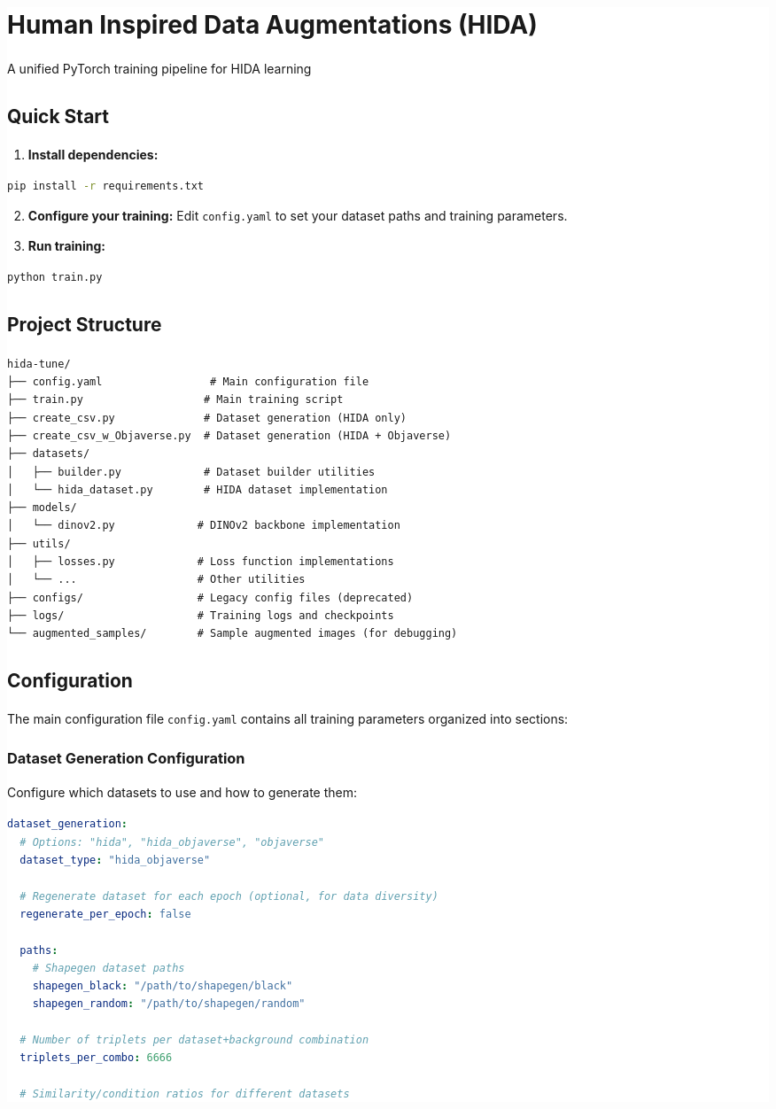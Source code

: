 # Human Inspired Data Augmentations (HIDA)

A unified PyTorch training pipeline for HIDA learning

## Quick Start

1. **Install dependencies:**
```bash
pip install -r requirements.txt
```

2. **Configure your training:**
Edit `config.yaml` to set your dataset paths and training parameters.

3. **Run training:**
```bash
python train.py
```

## Project Structure

```
hida-tune/
├── config.yaml                 # Main configuration file
├── train.py                   # Main training script
├── create_csv.py              # Dataset generation (HIDA only)
├── create_csv_w_Objaverse.py  # Dataset generation (HIDA + Objaverse)
├── datasets/
│   ├── builder.py             # Dataset builder utilities
│   └── hida_dataset.py        # HIDA dataset implementation
├── models/
│   └── dinov2.py             # DINOv2 backbone implementation
├── utils/
│   ├── losses.py             # Loss function implementations
│   └── ...                   # Other utilities
├── configs/                  # Legacy config files (deprecated)
├── logs/                     # Training logs and checkpoints
└── augmented_samples/        # Sample augmented images (for debugging)
```

## Configuration

The main configuration file `config.yaml` contains all training parameters organized into sections:

### Dataset Generation Configuration
Configure which datasets to use and how to generate them:

```yaml
dataset_generation:
  # Options: "hida", "hida_objaverse", "objaverse"
  dataset_type: "hida_objaverse"
  
  # Regenerate dataset for each epoch (optional, for data diversity)
  regenerate_per_epoch: false
  
  paths:
    # Shapegen dataset paths
    shapegen_black: "/path/to/shapegen/black"
    shapegen_random: "/path/to/shapegen/random"
  
  # Number of triplets per dataset+background combination
  triplets_per_combo: 6666
  
  # Similarity/condition ratios for different datasets
```